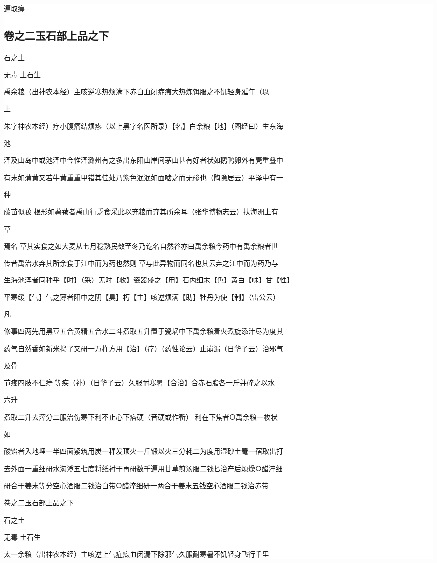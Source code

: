 遍取瘥  

## 卷之二玉石部上品之下  

石之土  

无毒 土石生  

禹余粮（出神农本经）主咳逆寒热烦满下赤白血闭症瘕大热炼饵服之不饥轻身延年（以  

上  

朱字神农本经）疗小腹痛结烦疼（以上黑字名医所录）【名】白余粮【地】（图经曰）生东海  

池  

泽及山岛中或池泽中今惟泽潞州有之多出东阳山岸间茅山甚有好者状如鹅鸭卵外有壳重叠中  

有末如蒲黄又若牛黄重重甲错其佳处乃紫色泯泯如面啮之而无碜也（陶隐居云）平泽中有一  

种  

藤苗似菝 根形如薯蓣者禹山行乏食采此以充粮而弃其所余耳（张华博物志云）扶海洲上有  

草  

焉名 草其实食之如大麦从七月稔熟民敛至冬乃讫名自然谷亦曰禹余粮今药中有禹余粮者世  

传昔禹治水弃其所余食于江中而为药也然则 草与此异物而同名也其云弃之江中而为药乃与  

生海池泽者同种乎【时】（采）无时【收】瓷器盛之【用】石内细末【色】黄白【味】甘【性】  

平寒缓【气】气之薄者阳中之阴【臭】朽【主】咳逆烦满【助】牡丹为使【制】（雷公云）  

凡  

修事四两先用黑豆五合黄精五合水二斗煮取五升置于瓷埚中下禹余粮着火煮旋添汁尽为度其  

药气自然香如新米捣了又研一万杵方用【治】（疗）（药性论云）止崩漏（日华子云）治邪气  

及骨  

节疼四肢不仁痔 等疾（补）（日华子云）久服耐寒暑【合治】合赤石脂各一斤并碎之以水  

六升  

煮取二升去滓分二服治伤寒下利不止心下痞硬（音硬或作靳） 利在下焦者○禹余粮一枚状  

如  

酸馅者入地埋一半四面紧筑用炭一秤发顶火一斤锻以火三分耗二为度用湿砂土罨一宿取出打  

去外面一重细研水淘澄五七度将纸衬干再研数千遍用甘草煎汤服二钱匕治产后烦燥○醋淬细  

研合干姜末等分空心酒服二钱治白带○醋淬细研一两合干姜末五钱空心酒服二钱治赤带  

卷之二玉石部上品之下  

石之土  

无毒 土石生  

太一余粮（出神农本经）主咳逆上气症瘕血闭漏下除邪气久服耐寒暑不饥轻身飞行千里  
